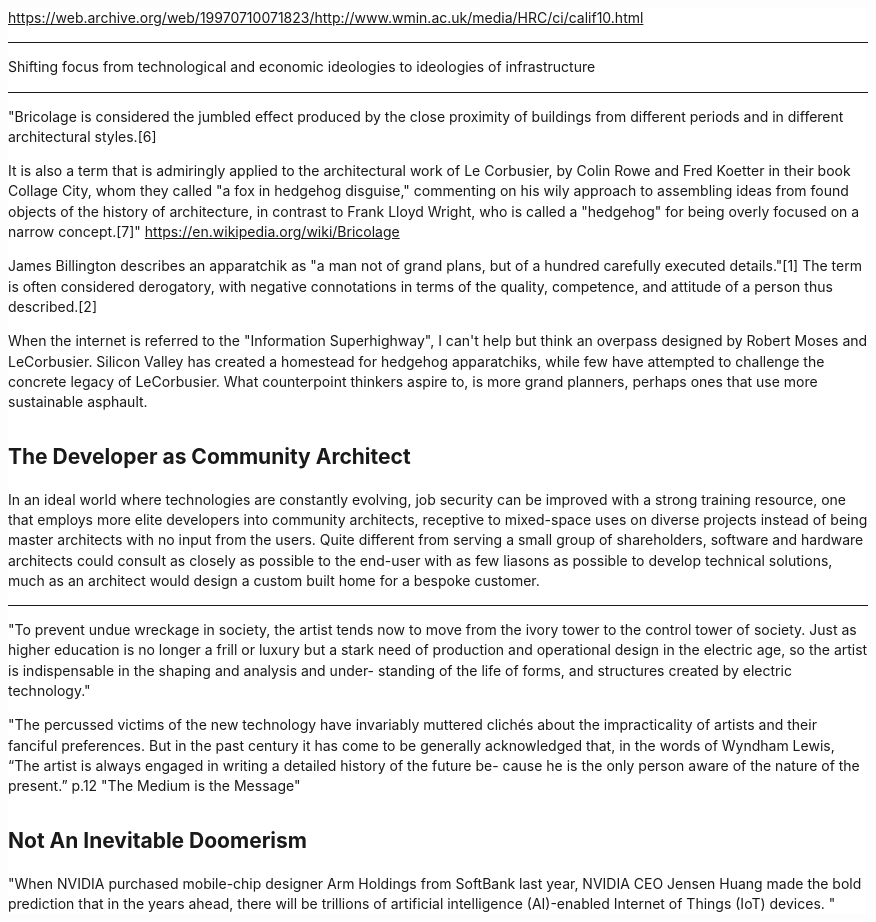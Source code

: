 https://web.archive.org/web/19970710071823/http://www.wmin.ac.uk/media/HRC/ci/calif10.html

---
Shifting focus from technological and economic ideologies to ideologies of infrastructure

---
"Bricolage is considered the jumbled effect produced by the close proximity of buildings from different periods and in different architectural styles.[6]

It is also a term that is admiringly applied to the architectural work of Le Corbusier, by Colin Rowe and Fred Koetter in their book Collage City, whom they called "a fox in hedgehog disguise," commenting on his wily approach to assembling ideas from found objects of the history of architecture, in contrast to Frank Lloyd Wright, who is called a "hedgehog" for being overly focused on a narrow concept.[7]"
https://en.wikipedia.org/wiki/Bricolage 

James Billington describes an apparatchik as "a man not of grand plans, but of a hundred carefully executed details."[1] The term is often considered derogatory, with negative connotations in terms of the quality, competence, and attitude of a person thus described.[2]

When the internet is referred to the "Information Superhighway", I can't help but think an overpass designed by Robert Moses and LeCorbusier. Silicon Valley has created a homestead for hedgehog apparatchiks, while few have attempted to challenge the concrete legacy of LeCorbusier. What counterpoint thinkers aspire to, is more grand planners, perhaps ones that use more sustainable asphault.  


The Developer as Community Architect
---

In an ideal world where technologies are constantly evolving, job security can be improved with a strong training resource, one that employs more elite developers into community architects, receptive to mixed-space uses on diverse projects instead of being master architects with no input from the users. Quite different from serving a small group of shareholders, software and hardware architects could consult as closely as possible to the end-user with as few liasons as possible to develop technical solutions, much as an architect would design a custom built home for a bespoke customer. 

---
"To prevent undue wreckage in society, the artist tends now to move
from the ivory tower to the control tower of society. Just as higher education is no
longer a frill or luxury but a stark need of production and operational design in the
electric age, so the artist is indispensable in the shaping and analysis and under-
standing of the life of forms, and structures created by electric technology."

"The percussed victims of the new technology have invariably muttered clichés
about the impracticality of artists and their fanciful preferences. But in the past
century it has come to be generally acknowledged that, in the words of Wyndham
Lewis, “The artist is always engaged in writing a detailed history of the future be-
cause he is the only person aware of the nature of the present.”
p.12 "The Medium is the Message"

Not An Inevitable Doomerism
----
"When NVIDIA purchased mobile-chip designer Arm Holdings from SoftBank last year, NVIDIA CEO Jensen Huang made the bold prediction that in the years ahead, there will be trillions of artificial intelligence (AI)-enabled Internet of Things (IoT) devices. "
